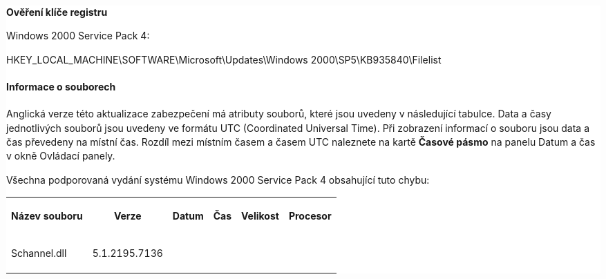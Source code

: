 **Ověření klíče registru**
</td>
<td>

Windows 2000 Service Pack 4:

HKEY_LOCAL_MACHINE\SOFTWARE\Microsoft\Updates\Windows 2000\SP5\KB935840\Filelist
</td></tr>
</table>

#### Informace o souborech ####

Anglická verze této aktualizace zabezpečení má atributy souborů, které jsou uvedeny v následující tabulce. Data a časy jednotlivých souborů jsou uvedeny ve formátu UTC (Coordinated Universal Time). Při zobrazení informací o souboru jsou data a čas převedeny na místní čas. Rozdíl mezi místním časem a časem UTC naleznete na kartě **Časové pásmo** na panelu Datum a čas v okně Ovládací panely.

Všechna podporovaná vydání systému Windows 2000 Service Pack 4 obsahující tuto chybu:

<table style=“border:1px solid black;”>

<tr>

<th>

Název souboru
</th>
<th>

Verze
</th>
<th>

Datum
</th>
<th>

Čas
</th>
<th>

Velikost
</th>
<th>

Procesor
</th></tr>
<tr>

<td>

Schannel.dll
</td>
<td>

5.1.2195.7136
</td>
<td>
